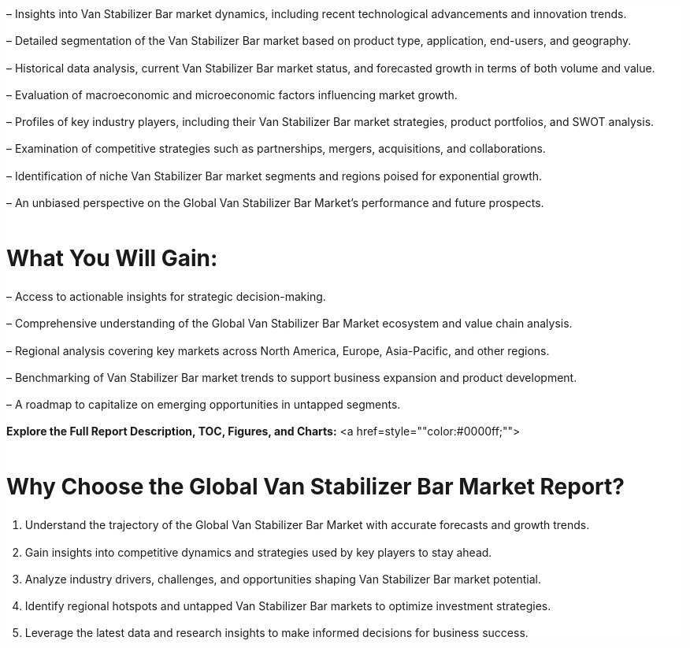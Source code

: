– Insights into Van Stabilizer Bar market dynamics, including recent technological advancements and innovation trends.

– Detailed segmentation of the Van Stabilizer Bar market based on product type, application, end-users, and geography.

– Historical data analysis, current Van Stabilizer Bar market status, and forecasted growth in terms of both volume and value.

– Evaluation of macroeconomic and microeconomic factors influencing market growth.

– Profiles of key industry players, including their Van Stabilizer Bar market strategies, product portfolios, and SWOT analysis.

– Examination of competitive strategies such as partnerships, mergers, acquisitions, and collaborations.

– Identification of niche Van Stabilizer Bar market segments and regions poised for exponential growth.

– An unbiased perspective on the Global Van Stabilizer Bar Market’s performance and future prospects.

# <strong>What You Will Gain:</strong>

– Access to actionable insights for strategic decision-making.

– Comprehensive understanding of the Global Van Stabilizer Bar Market ecosystem and value chain analysis.

– Regional analysis covering key markets across North America, Europe, Asia-Pacific, and other regions.

– Benchmarking of Van Stabilizer Bar market trends to support business expansion and product development.

– A roadmap to capitalize on emerging opportunities in untapped segments.

<strong>Explore the Full Report Description, TOC, Figures, and Charts:</strong>
<a href=style=""color:#0000ff;""></a>

# <strong>Why Choose the Global Van Stabilizer Bar Market Report?</strong>

1. Understand the trajectory of the Global Van Stabilizer Bar Market with accurate forecasts and growth trends.

2. Gain insights into competitive dynamics and strategies used by key players to stay ahead.

3. Analyze industry drivers, challenges, and opportunities shaping Van Stabilizer Bar market potential.

4. Identify regional hotspots and untapped Van Stabilizer Bar markets to optimize investment strategies.

5. Leverage the latest data and research insights to make informed decisions for business success.
